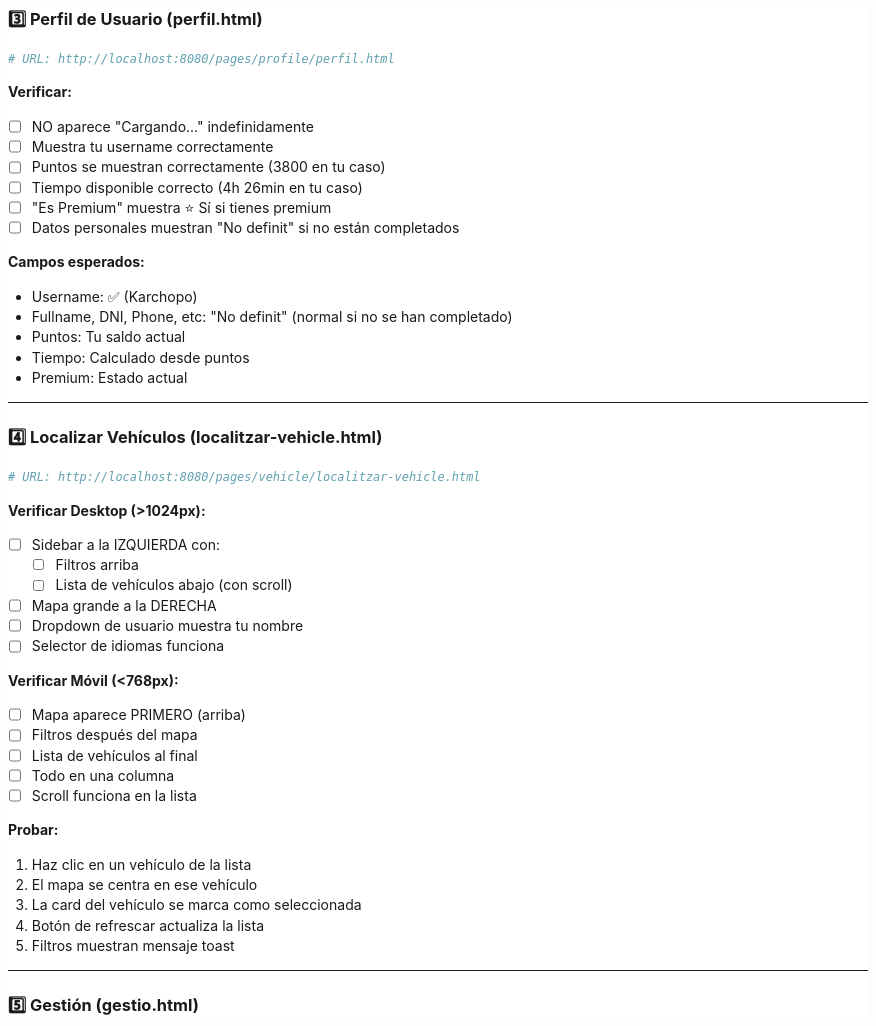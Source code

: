 
### 3️⃣ **Perfil de Usuario** (perfil.html)

```bash
# URL: http://localhost:8080/pages/profile/perfil.html
```

**Verificar:**
- [ ] NO aparece "Cargando..." indefinidamente
- [ ] Muestra tu username correctamente
- [ ] Puntos se muestran correctamente (3800 en tu caso)
- [ ] Tiempo disponible correcto (4h 26min en tu caso)
- [ ] "Es Premium" muestra ⭐ Sí si tienes premium
- [ ] Datos personales muestran "No definit" si no están completados

**Campos esperados:**
- Username: ✅ (Karchopo)
- Fullname, DNI, Phone, etc: "No definit" (normal si no se han completado)
- Puntos: Tu saldo actual
- Tiempo: Calculado desde puntos
- Premium: Estado actual

---

### 4️⃣ **Localizar Vehículos** (localitzar-vehicle.html)

```bash
# URL: http://localhost:8080/pages/vehicle/localitzar-vehicle.html
```

**Verificar Desktop (>1024px):**
- [ ] Sidebar a la IZQUIERDA con:
  - [ ] Filtros arriba
  - [ ] Lista de vehículos abajo (con scroll)
- [ ] Mapa grande a la DERECHA
- [ ] Dropdown de usuario muestra tu nombre
- [ ] Selector de idiomas funciona

**Verificar Móvil (<768px):**
- [ ] Mapa aparece PRIMERO (arriba)
- [ ] Filtros después del mapa
- [ ] Lista de vehículos al final
- [ ] Todo en una columna
- [ ] Scroll funciona en la lista

**Probar:**
1. Haz clic en un vehículo de la lista
2. El mapa se centra en ese vehículo
3. La card del vehículo se marca como seleccionada
4. Botón de refrescar actualiza la lista
5. Filtros muestran mensaje toast

---

### 5️⃣ **Gestión** (gestio.html)
